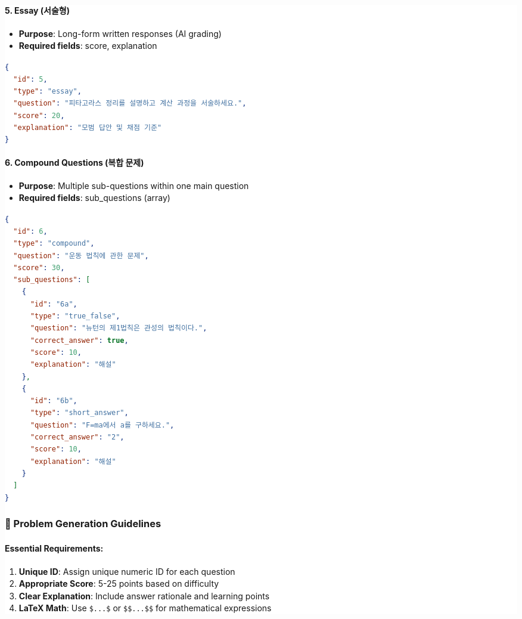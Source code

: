 #### 5. Essay (서술형)
- **Purpose**: Long-form written responses (AI grading)
- **Required fields**: score, explanation

```json
{
  "id": 5,
  "type": "essay",
  "question": "피타고라스 정리를 설명하고 계산 과정을 서술하세요.",
  "score": 20,
  "explanation": "모범 답안 및 채점 기준"
}
```

#### 6. Compound Questions (복합 문제)
- **Purpose**: Multiple sub-questions within one main question
- **Required fields**: sub_questions (array)

```json
{
  "id": 6,
  "type": "compound",
  "question": "운동 법칙에 관한 문제",
  "score": 30,
  "sub_questions": [
    {
      "id": "6a",
      "type": "true_false",
      "question": "뉴턴의 제1법칙은 관성의 법칙이다.",
      "correct_answer": true,
      "score": 10,
      "explanation": "해설"
    },
    {
      "id": "6b",
      "type": "short_answer",
      "question": "F=ma에서 a를 구하세요.",
      "correct_answer": "2",
      "score": 10,
      "explanation": "해설"
    }
  ]
}
```

### 🎯 Problem Generation Guidelines

#### Essential Requirements:
1. **Unique ID**: Assign unique numeric ID for each question
2. **Appropriate Score**: 5-25 points based on difficulty
3. **Clear Explanation**: Include answer rationale and learning points
4. **LaTeX Math**: Use `$...$` or `$$...$$` for mathematical expressions
